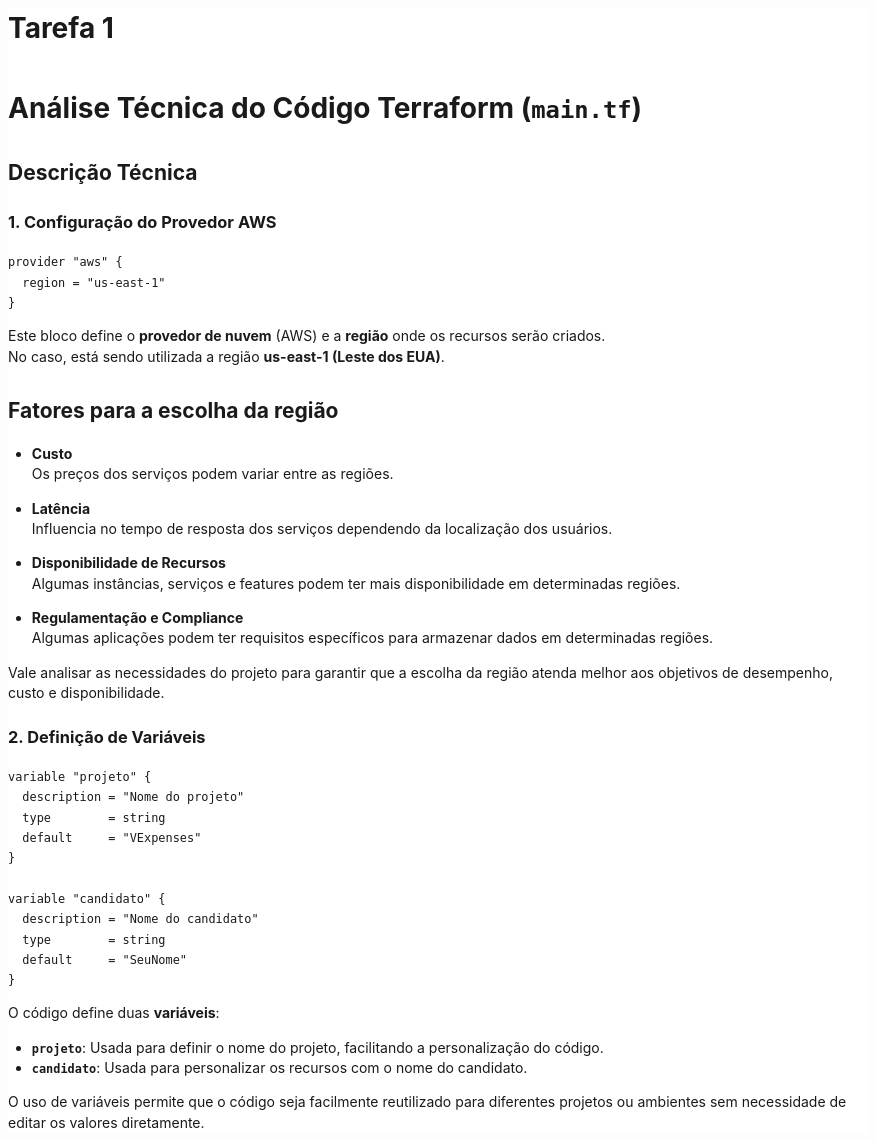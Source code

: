 # **Tarefa 1**  
# **Análise Técnica do Código Terraform (`main.tf`)**  
## **Descrição Técnica**

### **1. Configuração do Provedor AWS**  
```hcl
provider "aws" {
  region = "us-east-1"
}
```
Este bloco define o **provedor de nuvem** (AWS) e a **região** onde os recursos serão criados.  
No caso, está sendo utilizada a região **us-east-1 (Leste dos EUA)**.

## Fatores para a escolha da região

- **Custo**  
  Os preços dos serviços podem variar entre as regiões.

- **Latência**  
  Influencia no tempo de resposta dos serviços dependendo da localização dos usuários.

- **Disponibilidade de Recursos**  
  Algumas instâncias, serviços e features podem ter mais disponibilidade em determinadas regiões.

- **Regulamentação e Compliance**  
  Algumas aplicações podem ter requisitos específicos para armazenar dados em determinadas regiões.

Vale analisar as necessidades do projeto para garantir que a escolha da região atenda melhor aos objetivos de desempenho, custo e disponibilidade.


### **2. Definição de Variáveis**  
```hcl
variable "projeto" {
  description = "Nome do projeto"
  type        = string
  default     = "VExpenses"
}

variable "candidato" {
  description = "Nome do candidato"
  type        = string
  default     = "SeuNome"
}
```
O código define duas **variáveis**:
- **`projeto`**: Usada para definir o nome do projeto, facilitando a personalização do código.
- **`candidato`**: Usada para personalizar os recursos com o nome do candidato.

O uso de variáveis permite que o código seja facilmente reutilizado para diferentes projetos ou ambientes sem necessidade de editar os valores diretamente.
